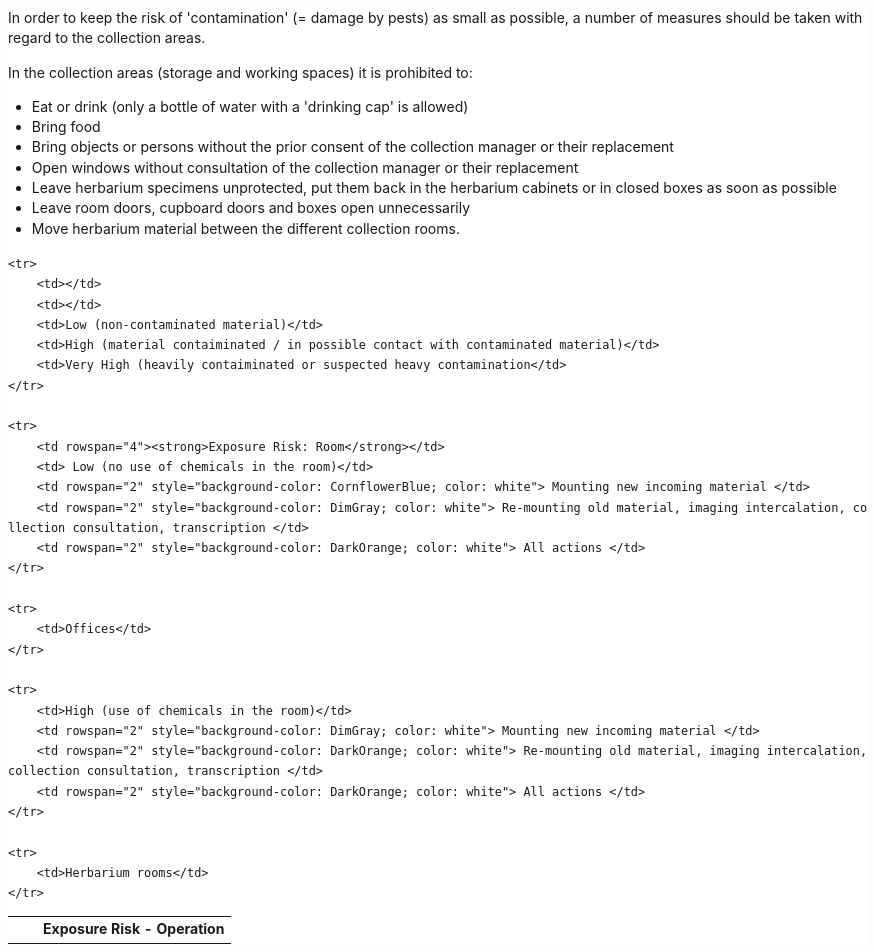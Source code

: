 In order to keep the risk of 'contamination' (= damage by pests) as small as possible, a number of
measures should be taken with regard to the collection areas.

In the collection areas (storage and working spaces) it is prohibited to:
* Eat or drink (only a bottle of water with a 'drinking cap' is allowed)
* Bring food
* Bring objects or persons without the prior consent of the collection manager or their replacement
* Open windows without consultation of the collection manager or their replacement
* Leave herbarium specimens unprotected, put them back in the herbarium cabinets or	in closed boxes as soon as possible
* Leave room doors, cupboard doors and boxes open unnecessarily
* Move herbarium material between the different collection rooms.
	
<table style="empty-cells: hide">
	<tr>
		<td></td>
		<td></td>
		<td colspan="3"><strong>Exposure Risk - Operation</strong></td>
	</tr>
	
	<tr>
		<td></td>
		<td></td>
		<td>Low (non-contaminated material)</td>
		<td>High (material contaiminated / in possible contact with contaminated material)</td>
		<td>Very High (heavily contaiminated or suspected heavy contamination</td>
	</tr>
	
	<tr>
		<td rowspan="4"><strong>Exposure Risk: Room</strong></td>
		<td> Low (no use of chemicals in the room)</td>
		<td rowspan="2" style="background-color: CornflowerBlue; color: white"> Mounting new incoming material </td>
		<td rowspan="2" style="background-color: DimGray; color: white"> Re-mounting old material, imaging intercalation, collection consultation, transcription </td>
		<td rowspan="2" style="background-color: DarkOrange; color: white"> All actions </td>
	</tr>
	
	<tr>
		<td>Offices</td>
	</tr>
	
	<tr>
		<td>High (use of chemicals in the room)</td>
		<td rowspan="2" style="background-color: DimGray; color: white"> Mounting new incoming material </td>
		<td rowspan="2" style="background-color: DarkOrange; color: white"> Re-mounting old material, imaging intercalation, collection consultation, transcription </td>
		<td rowspan="2" style="background-color: DarkOrange; color: white"> All actions </td>
	</tr>
	
	<tr>
		<td>Herbarium rooms</td>
	</tr>
	